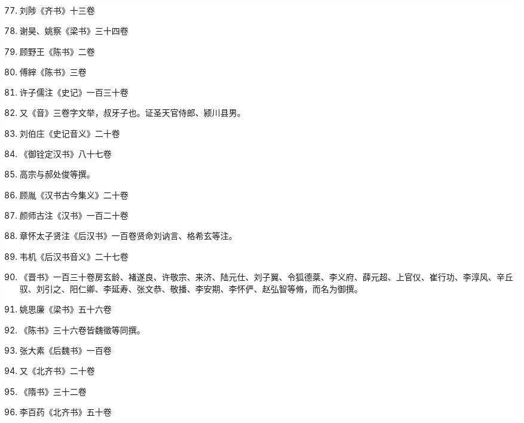 77. <span id="志第四十八_艺文二-77"></span>
刘陟《齐书》十三卷

78. <span id="志第四十八_艺文二-78"></span>
谢昊、姚察《梁书》三十四卷

79. <span id="志第四十八_艺文二-79"></span>
顾野王《陈书》二卷

80. <span id="志第四十八_艺文二-80"></span>
傅縡《陈书》三卷

81. <span id="志第四十八_艺文二-81"></span>
许子儒注《史记》一百三十卷

82. <span id="志第四十八_艺文二-82"></span>
又《音》三卷字文举，叔牙子也。证圣天官侍郎、颍川县男。

83. <span id="志第四十八_艺文二-83"></span>
刘伯庄《史记音义》二十卷

84. <span id="志第四十八_艺文二-84"></span>
《御铨定汉书》八十七卷

85. <span id="志第四十八_艺文二-85"></span>
高宗与郝处俊等撰。

86. <span id="志第四十八_艺文二-86"></span>
顾胤《汉书古今集义》二十卷

87. <span id="志第四十八_艺文二-87"></span>
颜师古注《汉书》一百二十卷

88. <span id="志第四十八_艺文二-88"></span>
章怀太子贤注《后汉书》一百卷贤命刘讷言、格希玄等注。

89. <span id="志第四十八_艺文二-89"></span>
韦机《后汉书音义》二十七卷

90. <span id="志第四十八_艺文二-90"></span>
《晋书》一百三十卷房玄龄、褚遂良、许敬宗、来济、陆元仕、刘子翼、令狐德棻、李义府、薛元超、上官仪、崔行功、李淳风、辛丘驭、刘引之、阳仁卿、李延寿、张文恭、敬播、李安期、李怀俨、赵弘智等脩，而名为御撰。

91. <span id="志第四十八_艺文二-91"></span>
姚思廉《梁书》五十六卷

92. <span id="志第四十八_艺文二-92"></span>
《陈书》三十六卷皆魏徵等同撰。

93. <span id="志第四十八_艺文二-93"></span>
张大素《后魏书》一百卷

94. <span id="志第四十八_艺文二-94"></span>
又《北齐书》二十卷

95. <span id="志第四十八_艺文二-95"></span>
《隋书》三十二卷

96. <span id="志第四十八_艺文二-96"></span>
李百药《北齐书》五十卷
